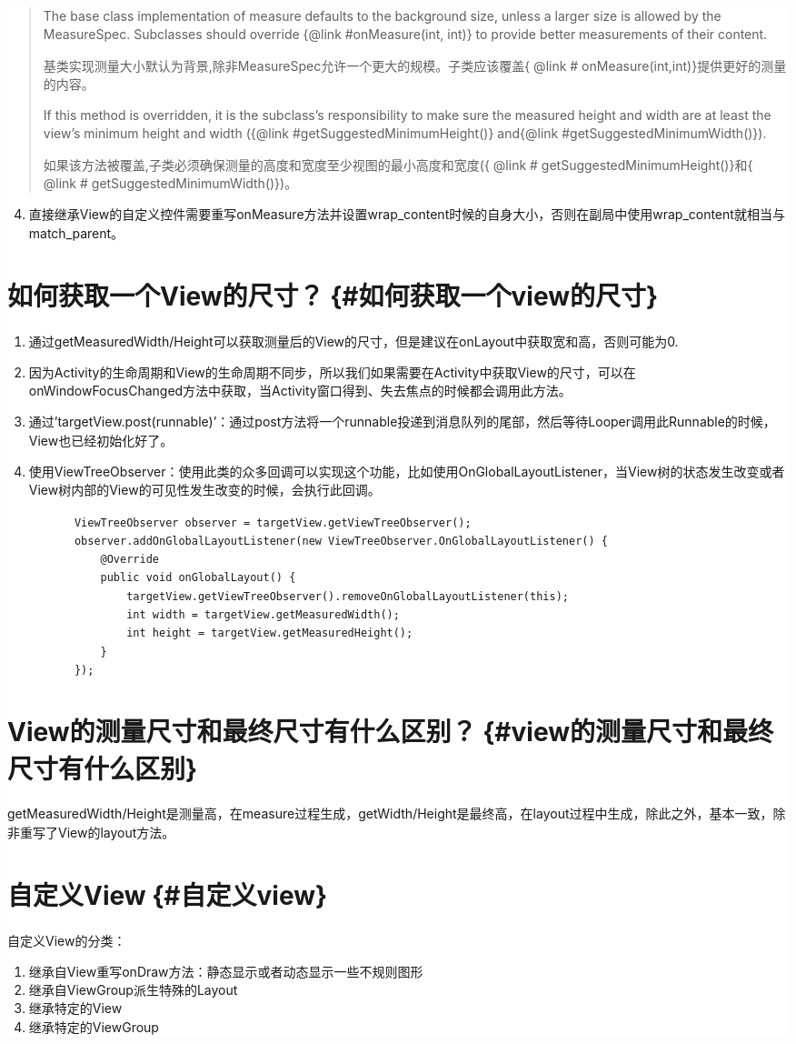    > The base class implementation of measure defaults to the background size, unless a larger size is allowed by the MeasureSpec. Subclasses should override {@link \#onMeasure\(int, int\)} to provide better measurements of their content.
   >
   > 基类实现测量大小默认为背景,除非MeasureSpec允许一个更大的规模。子类应该覆盖{ @link \# onMeasure\(int,int\)}提供更好的测量的内容。
   >
   > If this method is overridden, it is the subclass’s responsibility to make sure the measured height and width are at least the view’s minimum height and width \({@link \#getSuggestedMinimumHeight\(\)} and{@link \#getSuggestedMinimumWidth\(\)}\).
   >
   > 如果该方法被覆盖,子类必须确保测量的高度和宽度至少视图的最小高度和宽度\({ @link \# getSuggestedMinimumHeight\(\)}和{ @link \# getSuggestedMinimumWidth\(\)}\)。

4. 直接继承View的自定义控件需要重写onMeasure方法并设置wrap\_content时候的自身大小，否则在副局中使用wrap\_content就相当与match\_parent。

# 如何获取一个View的尺寸？ {#如何获取一个view的尺寸}

1. 通过getMeasuredWidth/Height可以获取测量后的View的尺寸，但是建议在onLayout中获取宽和高，否则可能为0.

2. 因为Activity的生命周期和View的生命周期不同步，所以我们如果需要在Activity中获取View的尺寸，可以在onWindowFocusChanged方法中获取，当Activity窗口得到、失去焦点的时候都会调用此方法。

3. 通过’targetView.post\(runnable\)’：通过post方法将一个runnable投递到消息队列的尾部，然后等待Looper调用此Runnable的时候，View也已经初始化好了。

4. 使用ViewTreeObserver：使用此类的众多回调可以实现这个功能，比如使用OnGlobalLayoutListener，当View树的状态发生改变或者View树内部的View的可见性发生改变的时候，会执行此回调。

   ```
          ViewTreeObserver observer = targetView.getViewTreeObserver();
          observer.addOnGlobalLayoutListener(new ViewTreeObserver.OnGlobalLayoutListener() {
              @Override
              public void onGlobalLayout() {
                  targetView.getViewTreeObserver().removeOnGlobalLayoutListener(this);
                  int width = targetView.getMeasuredWidth();
                  int height = targetView.getMeasuredHeight();
              }
          });
   ```

# View的测量尺寸和最终尺寸有什么区别？ {#view的测量尺寸和最终尺寸有什么区别}

getMeasuredWidth/Height是测量高，在measure过程生成，getWidth/Height是最终高，在layout过程中生成，除此之外，基本一致，除非重写了View的layout方法。

# 自定义View {#自定义view}

自定义View的分类：

1. 继承自View重写onDraw方法：静态显示或者动态显示一些不规则图形
2. 继承自ViewGroup派生特殊的Layout
3. 继承特定的View
4. 继承特定的ViewGroup
